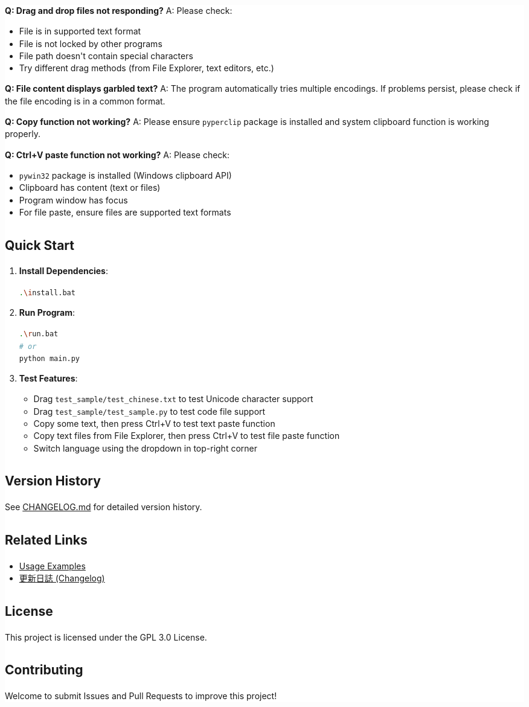 **Q: Drag and drop files not responding?**
A: Please check:
- File is in supported text format
- File is not locked by other programs
- File path doesn't contain special characters
- Try different drag methods (from File Explorer, text editors, etc.)

**Q: File content displays garbled text?**
A: The program automatically tries multiple encodings. If problems persist, please check if the file encoding is in a common format.

**Q: Copy function not working?**
A: Please ensure `pyperclip` package is installed and system clipboard function is working properly.

**Q: Ctrl+V paste function not working?**
A: Please check:
- `pywin32` package is installed (Windows clipboard API)
- Clipboard has content (text or files)
- Program window has focus
- For file paste, ensure files are supported text formats

## Quick Start

1. **Install Dependencies**:
   ```bash
   .\install.bat
   ```

2. **Run Program**:
   ```bash
   .\run.bat
   # or
   python main.py
   ```

3. **Test Features**:
   - Drag `test_sample/test_chinese.txt` to test Unicode character support
   - Drag `test_sample/test_sample.py` to test code file support
   - Copy some text, then press Ctrl+V to test text paste function
   - Copy text files from File Explorer, then press Ctrl+V to test file paste function
   - Switch language using the dropdown in top-right corner

## Version History

See [CHANGELOG.md](CHANGELOG.md) for detailed version history.

## Related Links

- [Usage Examples](USAGE_EXAMPLES.md)
- [更新日誌 (Changelog)](CHANGELOG.md)

## License

This project is licensed under the GPL 3.0 License.

## Contributing

Welcome to submit Issues and Pull Requests to improve this project! 
